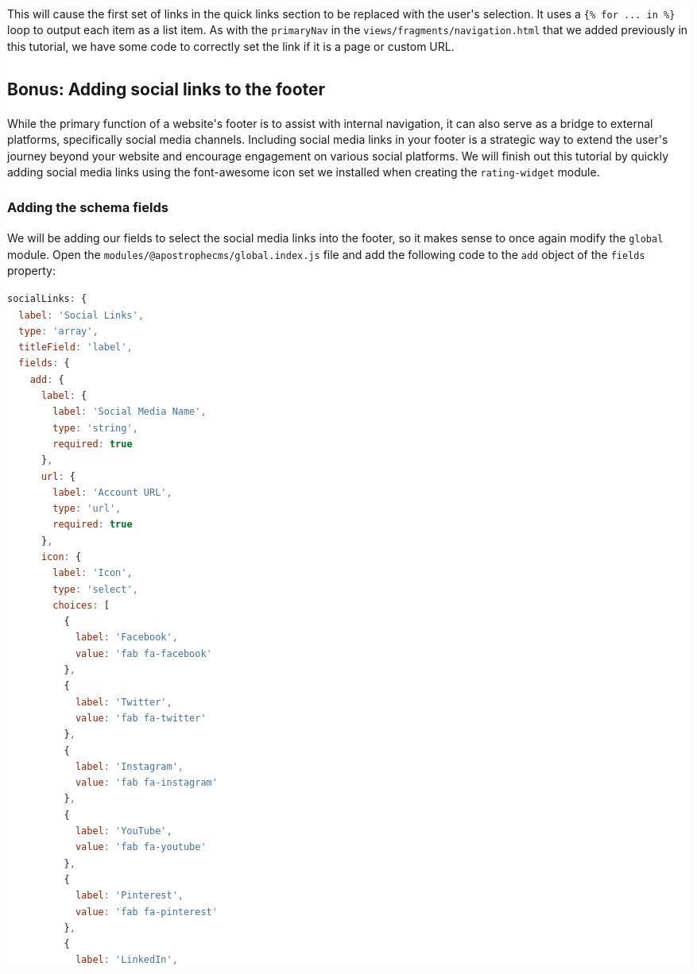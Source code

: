 </AposCodeBlock>

This will cause the first set of links in the quick links section to be replaced with the user's selection. It uses a `{% for ... in %}` loop to output each item as a list item. As with the `primaryNav` in the `views/fragments/navigation.html` that we added previously in this tutorial, we have some code to correctly set the link if it is a page or custom URL.

## Bonus: Adding social links to the footer
While the primary function of a website's footer is to assist with internal navigation, it can also serve as a bridge to external platforms, specifically social media channels. Including social media links in your footer is a strategic way to extend the user's journey beyond your website and encourage engagement on various social platforms. We will finish out this tutorial by quickly adding social media links using the font-awesome icon set we installed when creating the `rating-widget` module.

### Adding the schema fields
We will be adding our fields to select the social media links into the footer, so it makes sense to once again modify the `global` module. Open the `modules/@apostrophecms/global.index.js` file and add the following code to the `add` object of the `fields` property:

<AposCodeBlock>

``` javascript
socialLinks: {
  label: 'Social Links',
  type: 'array',
  titleField: 'label',
  fields: {
    add: {
      label: {
        label: 'Social Media Name',
        type: 'string',
        required: true
      },
      url: {
        label: 'Account URL',
        type: 'url',
        required: true
      },
      icon: {
        label: 'Icon',
        type: 'select',
        choices: [
          {
            label: 'Facebook',
            value: 'fab fa-facebook'
          },
          {
            label: 'Twitter',
            value: 'fab fa-twitter'
          },
          {
            label: 'Instagram',
            value: 'fab fa-instagram'
          },
          {
            label: 'YouTube',
            value: 'fab fa-youtube'
          },
          {
            label: 'Pinterest',
            value: 'fab fa-pinterest'
          },
          {
            label: 'LinkedIn',
```